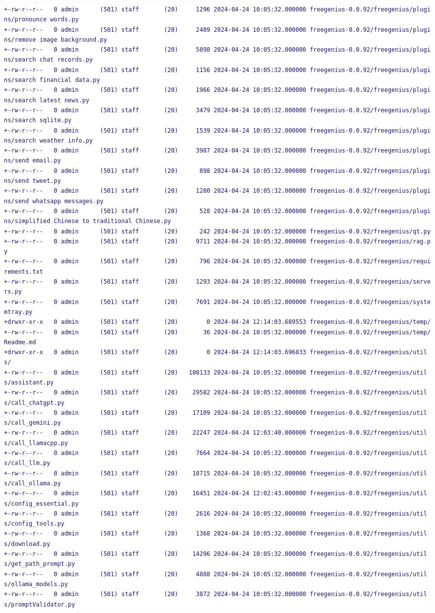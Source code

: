 ```diff
+-rw-r--r--   0 admin      (501) staff       (20)     1296 2024-04-24 10:05:32.000000 freegenius-0.0.92/freegenius/plugins/pronounce words.py
+-rw-r--r--   0 admin      (501) staff       (20)     2409 2024-04-24 10:05:32.000000 freegenius-0.0.92/freegenius/plugins/remove image background.py
+-rw-r--r--   0 admin      (501) staff       (20)     5898 2024-04-24 10:05:32.000000 freegenius-0.0.92/freegenius/plugins/search chat records.py
+-rw-r--r--   0 admin      (501) staff       (20)     1156 2024-04-24 10:05:32.000000 freegenius-0.0.92/freegenius/plugins/search financial data.py
+-rw-r--r--   0 admin      (501) staff       (20)     1966 2024-04-24 10:05:32.000000 freegenius-0.0.92/freegenius/plugins/search latest news.py
+-rw-r--r--   0 admin      (501) staff       (20)     3479 2024-04-24 10:05:32.000000 freegenius-0.0.92/freegenius/plugins/search sqlite.py
+-rw-r--r--   0 admin      (501) staff       (20)     1539 2024-04-24 10:05:32.000000 freegenius-0.0.92/freegenius/plugins/search weather info.py
+-rw-r--r--   0 admin      (501) staff       (20)     3987 2024-04-24 10:05:32.000000 freegenius-0.0.92/freegenius/plugins/send email.py
+-rw-r--r--   0 admin      (501) staff       (20)      898 2024-04-24 10:05:32.000000 freegenius-0.0.92/freegenius/plugins/send tweet.py
+-rw-r--r--   0 admin      (501) staff       (20)     1280 2024-04-24 10:05:32.000000 freegenius-0.0.92/freegenius/plugins/send whatsapp messages.py
+-rw-r--r--   0 admin      (501) staff       (20)      528 2024-04-24 10:05:32.000000 freegenius-0.0.92/freegenius/plugins/simplified Chinese to traditional Chinese.py
+-rw-r--r--   0 admin      (501) staff       (20)      242 2024-04-24 10:05:32.000000 freegenius-0.0.92/freegenius/qt.py
+-rw-r--r--   0 admin      (501) staff       (20)     9711 2024-04-24 10:05:32.000000 freegenius-0.0.92/freegenius/rag.py
+-rw-r--r--   0 admin      (501) staff       (20)      796 2024-04-24 10:05:32.000000 freegenius-0.0.92/freegenius/requirements.txt
+-rw-r--r--   0 admin      (501) staff       (20)     1293 2024-04-24 10:05:32.000000 freegenius-0.0.92/freegenius/servers.py
+-rw-r--r--   0 admin      (501) staff       (20)     7691 2024-04-24 10:05:32.000000 freegenius-0.0.92/freegenius/systemtray.py
+drwxr-xr-x   0 admin      (501) staff       (20)        0 2024-04-24 12:14:03.689553 freegenius-0.0.92/freegenius/temp/
+-rw-r--r--   0 admin      (501) staff       (20)       36 2024-04-24 10:05:32.000000 freegenius-0.0.92/freegenius/temp/Readme.md
+drwxr-xr-x   0 admin      (501) staff       (20)        0 2024-04-24 12:14:03.696833 freegenius-0.0.92/freegenius/utils/
+-rw-r--r--   0 admin      (501) staff       (20)   108133 2024-04-24 10:05:32.000000 freegenius-0.0.92/freegenius/utils/assistant.py
+-rw-r--r--   0 admin      (501) staff       (20)    29582 2024-04-24 10:05:32.000000 freegenius-0.0.92/freegenius/utils/call_chatgpt.py
+-rw-r--r--   0 admin      (501) staff       (20)    17109 2024-04-24 10:05:32.000000 freegenius-0.0.92/freegenius/utils/call_gemini.py
+-rw-r--r--   0 admin      (501) staff       (20)    22247 2024-04-24 12:03:40.000000 freegenius-0.0.92/freegenius/utils/call_llamacpp.py
+-rw-r--r--   0 admin      (501) staff       (20)     7664 2024-04-24 10:05:32.000000 freegenius-0.0.92/freegenius/utils/call_llm.py
+-rw-r--r--   0 admin      (501) staff       (20)    18715 2024-04-24 10:05:32.000000 freegenius-0.0.92/freegenius/utils/call_ollama.py
+-rw-r--r--   0 admin      (501) staff       (20)    16451 2024-04-24 12:02:43.000000 freegenius-0.0.92/freegenius/utils/config_essential.py
+-rw-r--r--   0 admin      (501) staff       (20)     2616 2024-04-24 10:05:32.000000 freegenius-0.0.92/freegenius/utils/config_tools.py
+-rw-r--r--   0 admin      (501) staff       (20)     1368 2024-04-24 10:05:32.000000 freegenius-0.0.92/freegenius/utils/download.py
+-rw-r--r--   0 admin      (501) staff       (20)    14296 2024-04-24 10:05:32.000000 freegenius-0.0.92/freegenius/utils/get_path_prompt.py
+-rw-r--r--   0 admin      (501) staff       (20)     4888 2024-04-24 10:05:32.000000 freegenius-0.0.92/freegenius/utils/ollama_models.py
+-rw-r--r--   0 admin      (501) staff       (20)     3872 2024-04-24 10:05:32.000000 freegenius-0.0.92/freegenius/utils/promptValidator.py
```
